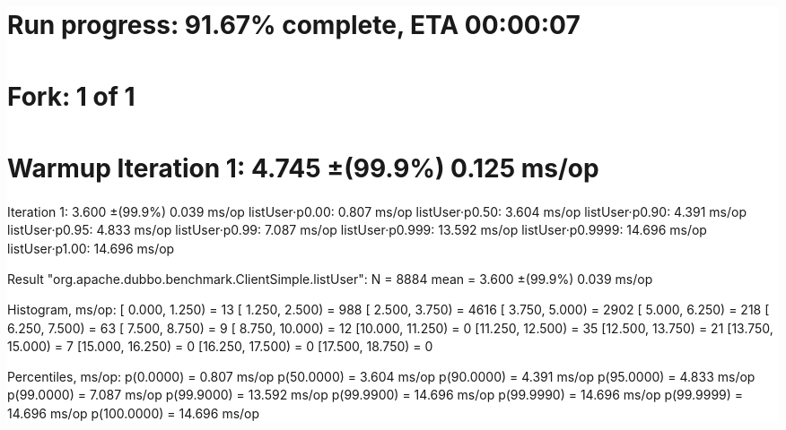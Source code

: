 # Run progress: 91.67% complete, ETA 00:00:07
# Fork: 1 of 1
# Warmup Iteration   1: 4.745 ±(99.9%) 0.125 ms/op
Iteration   1: 3.600 ±(99.9%) 0.039 ms/op
                 listUser·p0.00:   0.807 ms/op
                 listUser·p0.50:   3.604 ms/op
                 listUser·p0.90:   4.391 ms/op
                 listUser·p0.95:   4.833 ms/op
                 listUser·p0.99:   7.087 ms/op
                 listUser·p0.999:  13.592 ms/op
                 listUser·p0.9999: 14.696 ms/op
                 listUser·p1.00:   14.696 ms/op



Result "org.apache.dubbo.benchmark.ClientSimple.listUser":
  N = 8884
  mean =      3.600 ±(99.9%) 0.039 ms/op

  Histogram, ms/op:
    [ 0.000,  1.250) = 13 
    [ 1.250,  2.500) = 988 
    [ 2.500,  3.750) = 4616 
    [ 3.750,  5.000) = 2902 
    [ 5.000,  6.250) = 218 
    [ 6.250,  7.500) = 63 
    [ 7.500,  8.750) = 9 
    [ 8.750, 10.000) = 12 
    [10.000, 11.250) = 0 
    [11.250, 12.500) = 35 
    [12.500, 13.750) = 21 
    [13.750, 15.000) = 7 
    [15.000, 16.250) = 0 
    [16.250, 17.500) = 0 
    [17.500, 18.750) = 0 

  Percentiles, ms/op:
      p(0.0000) =      0.807 ms/op
     p(50.0000) =      3.604 ms/op
     p(90.0000) =      4.391 ms/op
     p(95.0000) =      4.833 ms/op
     p(99.0000) =      7.087 ms/op
     p(99.9000) =     13.592 ms/op
     p(99.9900) =     14.696 ms/op
     p(99.9990) =     14.696 ms/op
     p(99.9999) =     14.696 ms/op
    p(100.0000) =     14.696 ms/op

